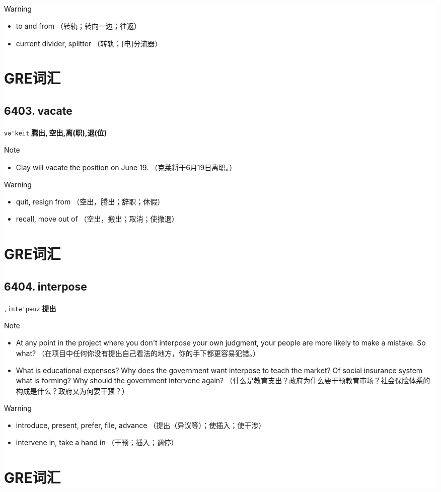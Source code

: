 > [!WARNING]
>
> - to and from （转轨；转向一边；往返）
>
> - current divider, splitter （转轨；[电]分流器）
>

# GRE词汇

## 6403. vacate

`və'keit`  **腾出, 空出,离(职),退(位)**

> [!NOTE]
>
> - Clay will vacate the position on June 19. （克莱将于6月19日离职。）
>

> [!WARNING]
>
> - quit, resign from （空出，腾出；辞职；休假）
>
> - recall, move out of （空出，搬出；取消；使撤退）
>

# GRE词汇

## 6404. interpose

`,intə'pəuz`  **提出**

> [!NOTE]
>
> - At any point in the project where you don't interpose your own judgment, your people are more likely to make a mistake. So what? （在项目中任何你没有提出自己看法的地方，你的手下都更容易犯错。）
>
> - What is educational expenses? Why does the government want interpose to teach the market? Of social insurance system what is forming? Why should the government intervene again? （什么是教育支出？政府为什么要干预教育市场？社会保险体系的构成是什么？政府又为何要干预？）
>

> [!WARNING]
>
> - introduce, present, prefer, file, advance （提出（异议等）；使插入；使干涉）
>
> - intervene in, take a hand in （干预；插入；调停）
>

# GRE词汇
